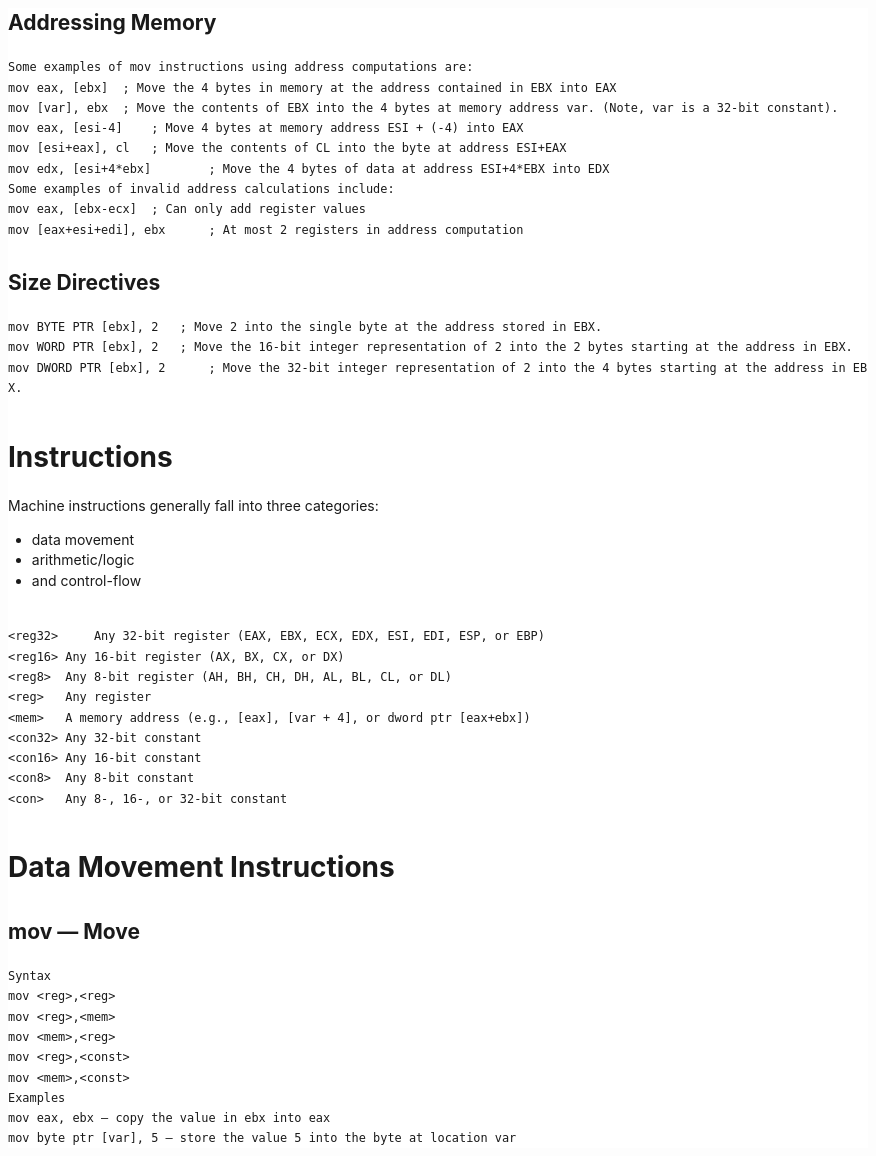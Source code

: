 ## Addressing Memory
```
Some examples of mov instructions using address computations are:
mov eax, [ebx]	; Move the 4 bytes in memory at the address contained in EBX into EAX
mov [var], ebx	; Move the contents of EBX into the 4 bytes at memory address var. (Note, var is a 32-bit constant).
mov eax, [esi-4]	; Move 4 bytes at memory address ESI + (-4) into EAX
mov [esi+eax], cl	; Move the contents of CL into the byte at address ESI+EAX
mov edx, [esi+4*ebx]    	; Move the 4 bytes of data at address ESI+4*EBX into EDX
Some examples of invalid address calculations include:
mov eax, [ebx-ecx]	; Can only add register values
mov [eax+esi+edi], ebx    	; At most 2 registers in address computation

```

## Size Directives

```
mov BYTE PTR [ebx], 2	; Move 2 into the single byte at the address stored in EBX.
mov WORD PTR [ebx], 2	; Move the 16-bit integer representation of 2 into the 2 bytes starting at the address in EBX.
mov DWORD PTR [ebx], 2    	; Move the 32-bit integer representation of 2 into the 4 bytes starting at the address in EBX.

```

# Instructions
Machine instructions generally fall into three categories: 
- data movement
- arithmetic/logic
- and control-flow

```

<reg32>    	Any 32-bit register (EAX, EBX, ECX, EDX, ESI, EDI, ESP, or EBP)
<reg16>	Any 16-bit register (AX, BX, CX, or DX)
<reg8>	Any 8-bit register (AH, BH, CH, DH, AL, BL, CL, or DL)
<reg>	Any register
<mem>	A memory address (e.g., [eax], [var + 4], or dword ptr [eax+ebx])
<con32>	Any 32-bit constant
<con16>	Any 16-bit constant
<con8>	Any 8-bit constant
<con>	Any 8-, 16-, or 32-bit constant
```

# Data Movement Instructions
## mov — Move
```
Syntax
mov <reg>,<reg>
mov <reg>,<mem>
mov <mem>,<reg>
mov <reg>,<const>
mov <mem>,<const>
Examples
mov eax, ebx — copy the value in ebx into eax
mov byte ptr [var], 5 — store the value 5 into the byte at location var
```
